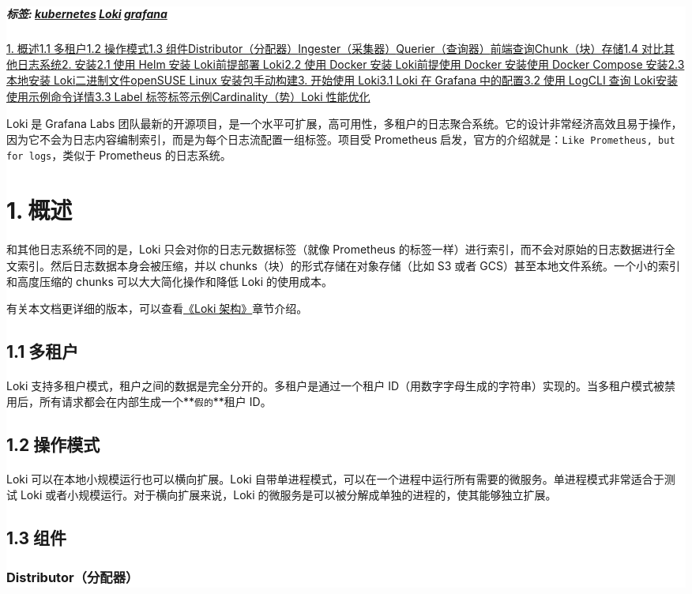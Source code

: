 ##### 标签: [kubernetes](https://www.qikqiak.com/tags/kubernetes/)  [Loki](https://www.qikqiak.com/tags/loki/)  [grafana](https://www.qikqiak.com/tags/grafana/) 

[1. 概述](https://www.qikqiak.com/post/grafana-loki-usage/#1-概述)[1.1 多租户](https://www.qikqiak.com/post/grafana-loki-usage/#1-1-多租户)[1.2 操作模式](https://www.qikqiak.com/post/grafana-loki-usage/#1-2-操作模式)[1.3 组件](https://www.qikqiak.com/post/grafana-loki-usage/#1-3-组件)[Distributor（分配器）](https://www.qikqiak.com/post/grafana-loki-usage/#distributor-分配器)[Ingester（采集器）](https://www.qikqiak.com/post/grafana-loki-usage/#ingester-采集器)[Querier（查询器）](https://www.qikqiak.com/post/grafana-loki-usage/#querier-查询器)[前端查询](https://www.qikqiak.com/post/grafana-loki-usage/#前端查询)[Chunk（块）存储](https://www.qikqiak.com/post/grafana-loki-usage/#chunk-块-存储)[1.4 对比其他日志系统](https://www.qikqiak.com/post/grafana-loki-usage/#1-4-对比其他日志系统)[2. 安装](https://www.qikqiak.com/post/grafana-loki-usage/#2-安装)[2.1 使用 Helm 安装 Loki](https://www.qikqiak.com/post/grafana-loki-usage/#2-1-使用-helm-安装-loki)[前提](https://www.qikqiak.com/post/grafana-loki-usage/#前提)[部署 Loki](https://www.qikqiak.com/post/grafana-loki-usage/#部署-loki)[2.2 使用 Docker 安装 Loki](https://www.qikqiak.com/post/grafana-loki-usage/#2-2-使用-docker-安装-loki)[前提](https://www.qikqiak.com/post/grafana-loki-usage/#前提-1)[使用 Docker 安装](https://www.qikqiak.com/post/grafana-loki-usage/#使用-docker-安装)[使用 Docker Compose 安装](https://www.qikqiak.com/post/grafana-loki-usage/#使用-docker-compose-安装)[2.3 本地安装 Loki](https://www.qikqiak.com/post/grafana-loki-usage/#2-3-本地安装-loki)[二进制文件](https://www.qikqiak.com/post/grafana-loki-usage/#二进制文件)[openSUSE Linux 安装包](https://www.qikqiak.com/post/grafana-loki-usage/#opensuse-linux-安装包)[手动构建](https://www.qikqiak.com/post/grafana-loki-usage/#手动构建)[3. 开始使用 Loki](https://www.qikqiak.com/post/grafana-loki-usage/#3-开始使用-loki)[3.1 Loki 在 Grafana 中的配置](https://www.qikqiak.com/post/grafana-loki-usage/#3-1-loki-在-grafana-中的配置)[3.2 使用 LogCLI 查询 Loki](https://www.qikqiak.com/post/grafana-loki-usage/#3-2-使用-logcli-查询-loki)[安装](https://www.qikqiak.com/post/grafana-loki-usage/#安装)[使用示例](https://www.qikqiak.com/post/grafana-loki-usage/#使用示例)[命令详情](https://www.qikqiak.com/post/grafana-loki-usage/#命令详情)[3.3 Label 标签](https://www.qikqiak.com/post/grafana-loki-usage/#3-3-label-标签)[标签示例](https://www.qikqiak.com/post/grafana-loki-usage/#标签示例)[Cardinality（势）](https://www.qikqiak.com/post/grafana-loki-usage/#cardinality-势)[Loki 性能优化](https://www.qikqiak.com/post/grafana-loki-usage/#loki-性能优化)

Loki 是 Grafana Labs 团队最新的开源项目，是一个水平可扩展，高可用性，多租户的日志聚合系统。它的设计非常经济高效且易于操作，因为它不会为日志内容编制索引，而是为每个日志流配置一组标签。项目受 Prometheus 启发，官方的介绍就是：`Like Prometheus, but for logs`，类似于 Prometheus 的日志系统。

# 1. 概述

和其他日志系统不同的是，Loki 只会对你的日志元数据标签（就像 Prometheus 的标签一样）进行索引，而不会对原始的日志数据进行全文索引。然后日志数据本身会被压缩，并以 chunks（块）的形式存储在对象存储（比如 S3 或者 GCS）甚至本地文件系统。一个小的索引和高度压缩的 chunks 可以大大简化操作和降低 Loki 的使用成本。

有关本文档更详细的版本，可以查看[《Loki 架构》](https://github.com/grafana/loki/blob/master/docs/architecture.md)章节介绍。

## 1.1 多租户

Loki 支持多租户模式，租户之间的数据是完全分开的。多租户是通过一个租户 ID（用数字字母生成的字符串）实现的。当多租户模式被禁用后，所有请求都会在内部生成一个**`假的`**租户 ID。

## 1.2 操作模式

Loki 可以在本地小规模运行也可以横向扩展。Loki 自带单进程模式，可以在一个进程中运行所有需要的微服务。单进程模式非常适合于测试 Loki 或者小规模运行。对于横向扩展来说，Loki 的微服务是可以被分解成单独的进程的，使其能够独立扩展。

## 1.3 组件

### Distributor（分配器）
